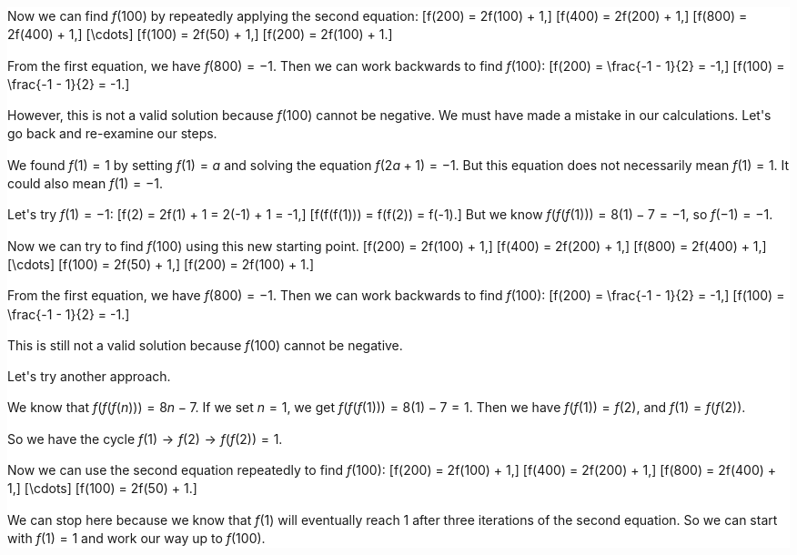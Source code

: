 Now we can find $f(100)$ by repeatedly applying the second equation:
\[f(200) = 2f(100) + 1,\]
\[f(400) = 2f(200) + 1,\]
\[f(800) = 2f(400) + 1,\]
\[\cdots\]
\[f(100) = 2f(50) + 1,\]
\[f(200) = 2f(100) + 1.\]

From the first equation, we have $f(800) = -1$.
Then we can work backwards to find $f(100)$:
\[f(200) = \frac{-1 - 1}{2} = -1,\]
\[f(100) = \frac{-1 - 1}{2} = -1.\]

However, this is not a valid solution because $f(100)$ cannot be negative. We must have made a mistake in our calculations. Let's go back and re-examine our steps.

We found $f(1) = 1$ by setting $f(1) = a$ and solving the equation $f(2a + 1) = -1$.
But this equation does not necessarily mean $f(1) = 1$.
It could also mean $f(1) = -1$.

Let's try $f(1) = -1$:
\[f(2) = 2f(1) + 1 = 2(-1) + 1 = -1,\]
\[f(f(f(1))) = f(f(2)) = f(-1).\]
But we know $f(f(f(1))) = 8(1) - 7 = -1$, so $f(-1) = -1$.

Now we can try to find $f(100)$ using this new starting point.
\[f(200) = 2f(100) + 1,\]
\[f(400) = 2f(200) + 1,\]
\[f(800) = 2f(400) + 1,\]
\[\cdots\]
\[f(100) = 2f(50) + 1,\]
\[f(200) = 2f(100) + 1.\]

From the first equation, we have $f(800) = -1$.
Then we can work backwards to find $f(100)$:
\[f(200) = \frac{-1 - 1}{2} = -1,\]
\[f(100) = \frac{-1 - 1}{2} = -1.\]

This is still not a valid solution because $f(100)$ cannot be negative.

Let's try another approach.

We know that $f(f(f(n))) = 8n - 7$.
If we set $n = 1$, we get $f(f(f(1))) = 8(1) - 7 = 1$.
Then we have $f(f(1)) = f(2)$, and $f(1) = f(f(2))$.

So we have the cycle $f(1) \rightarrow f(2) \rightarrow f(f(2)) = 1$.

Now we can use the second equation repeatedly to find $f(100)$:
\[f(200) = 2f(100) + 1,\]
\[f(400) = 2f(200) + 1,\]
\[f(800) = 2f(400) + 1,\]
\[\cdots\]
\[f(100) = 2f(50) + 1.\]

We can stop here because we know that $f(1)$ will eventually reach 1 after three iterations of the second equation.
So we can start with $f(1) = 1$ and work our way up to $f(100)$.
